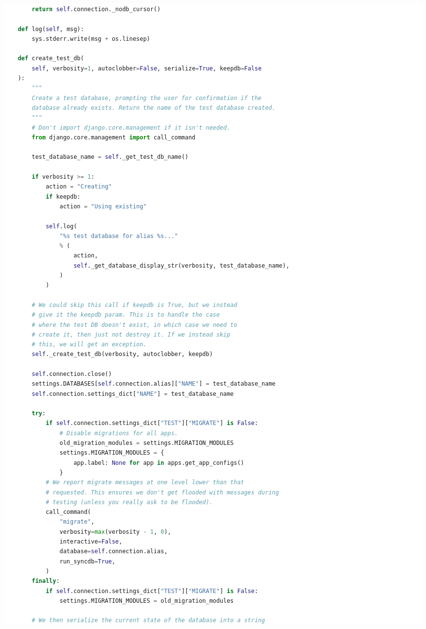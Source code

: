 ```python
        return self.connection._nodb_cursor()

    def log(self, msg):
        sys.stderr.write(msg + os.linesep)

    def create_test_db(
        self, verbosity=1, autoclobber=False, serialize=True, keepdb=False
    ):
        """
        Create a test database, prompting the user for confirmation if the
        database already exists. Return the name of the test database created.
        """
        # Don't import django.core.management if it isn't needed.
        from django.core.management import call_command

        test_database_name = self._get_test_db_name()

        if verbosity >= 1:
            action = "Creating"
            if keepdb:
                action = "Using existing"

            self.log(
                "%s test database for alias %s..."
                % (
                    action,
                    self._get_database_display_str(verbosity, test_database_name),
                )
            )

        # We could skip this call if keepdb is True, but we instead
        # give it the keepdb param. This is to handle the case
        # where the test DB doesn't exist, in which case we need to
        # create it, then just not destroy it. If we instead skip
        # this, we will get an exception.
        self._create_test_db(verbosity, autoclobber, keepdb)

        self.connection.close()
        settings.DATABASES[self.connection.alias]["NAME"] = test_database_name
        self.connection.settings_dict["NAME"] = test_database_name

        try:
            if self.connection.settings_dict["TEST"]["MIGRATE"] is False:
                # Disable migrations for all apps.
                old_migration_modules = settings.MIGRATION_MODULES
                settings.MIGRATION_MODULES = {
                    app.label: None for app in apps.get_app_configs()
                }
            # We report migrate messages at one level lower than that
            # requested. This ensures we don't get flooded with messages during
            # testing (unless you really ask to be flooded).
            call_command(
                "migrate",
                verbosity=max(verbosity - 1, 0),
                interactive=False,
                database=self.connection.alias,
                run_syncdb=True,
            )
        finally:
            if self.connection.settings_dict["TEST"]["MIGRATE"] is False:
                settings.MIGRATION_MODULES = old_migration_modules

        # We then serialize the current state of the database into a string
```